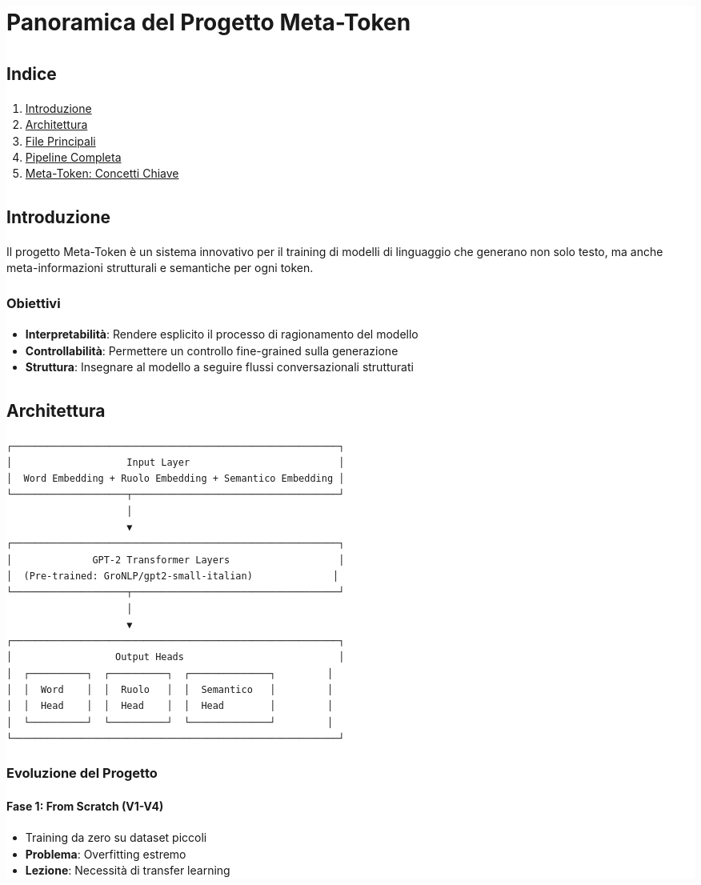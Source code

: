 # Panoramica del Progetto Meta-Token

## Indice
1. [Introduzione](#introduzione)
2. [Architettura](#architettura)
3. [File Principali](#file-principali)
4. [Pipeline Completa](#pipeline-completa)
5. [Meta-Token: Concetti Chiave](#meta-token-concetti-chiave)

## Introduzione

Il progetto Meta-Token è un sistema innovativo per il training di modelli di linguaggio che generano non solo testo, ma anche meta-informazioni strutturali e semantiche per ogni token.

### Obiettivi
- **Interpretabilità**: Rendere esplicito il processo di ragionamento del modello
- **Controllabilità**: Permettere un controllo fine-grained sulla generazione
- **Struttura**: Insegnare al modello a seguire flussi conversazionali strutturati

## Architettura

```
┌─────────────────────────────────────────────────────────┐
│                    Input Layer                          │
│  Word Embedding + Ruolo Embedding + Semantico Embedding │
└────────────────────┬────────────────────────────────────┘
                     │
                     ▼
┌─────────────────────────────────────────────────────────┐
│              GPT-2 Transformer Layers                   │
│  (Pre-trained: GroNLP/gpt2-small-italian)              │
└────────────────────┬────────────────────────────────────┘
                     │
                     ▼
┌─────────────────────────────────────────────────────────┐
│                  Output Heads                           │
│  ┌──────────┐  ┌──────────┐  ┌──────────────┐         │
│  │  Word    │  │  Ruolo   │  │  Semantico   │         │
│  │  Head    │  │  Head    │  │  Head        │         │
│  └──────────┘  └──────────┘  └──────────────┘         │
└─────────────────────────────────────────────────────────┘
```

### Evoluzione del Progetto

#### Fase 1: From Scratch (V1-V4)
- Training da zero su dataset piccoli
- **Problema**: Overfitting estremo
- **Lezione**: Necessità di transfer learning
